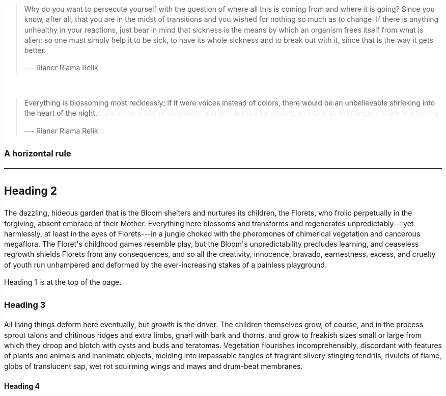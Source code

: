 <blockquote><p style="position: relative; overflow: hidden;"><span style="position: absolute; opacity: .1;">Everything is blossoming most recklessly; if it were voices instead of colors, there would be an unbelievable shrieking into the heart of the night.</span>Why do you want to persecute yourself with the question of where all this is coming from and where it is going? Since you know, after all, that you are in the midst of transitions and you wished for nothing so much as to change. If there is anything unhealthy in your reactions, just bear in mind that sickness is the means by which an organism frees itself from what is alien; so one must simply help it to be sick, to have its whole sickness and to break out with it, since that is the way it gets better.</p>

<span class="attribution">--- Rianer Riama Relik </span>
</blockquote>

<br />

<blockquote><p style="position: relative; overflow: hidden;"><span style="position: absolute; opacity: .1;">Why do you want to persecute yourself with the question of where all this is coming from and where it is going? Since you know, after all, that you are in the midst of transitions and you wished for nothing so much as to change. If there is anything unhealthy in your reactions, just bear in mind that sickness is the means by which an organism frees itself from what is alien; so one must simply help it to be sick, to have its whole sickness and to break out with it, since that is the way it gets better.</span>Everything is blossoming most recklessly; if it were voices instead of colors, there would be an unbelievable shrieking into the heart of the night.</p>

<span class="attribution">--- Rianer Riama Relik </span>
</blockquote>

### A horizontal rule

***

## Heading 2

The dazzling, hideous garden that is the Bloom shelters and nurtures its children, the Florets, who frolic perpetually in the forgiving, absent embrace of their Mother. Everything here blossoms and transforms and regenerates unpredictably---yet harmlessly, at least in the eyes of Florets---in a jungle choked with the pheromones of chimerical vegetation and cancerous megaflora. The Floret's childhood games resemble play, but the Bloom's unpredictability precludes learning, and ceaseless regrowth shields Florets from any consequences, and so all the creativity, innocence, bravado, earnestness, excess, and cruelty of youth run unhampered and deformed by the ever-increasing stakes of a painless playground.

Heading 1 is at the top of the page.

### Heading 3

All living things deform here eventually, but *growth* is the driver. The children themselves grow, of course, and in the process sprout talons and chitinous ridges and extra limbs, gnarl with bark and thorns, and grow to freakish sizes small or large from which they droop and blotch with cysts and buds and teratomas. Vegetation flourishes incomprehensibly, discordant with features of plants and animals and inanimate objects, melding into impassable tangles of fragrant silvery stinging tendrils, rivulets of flame, globs of translucent sap, wet rot squirming wings and maws and drum-beat membranes.

#### Heading 4
